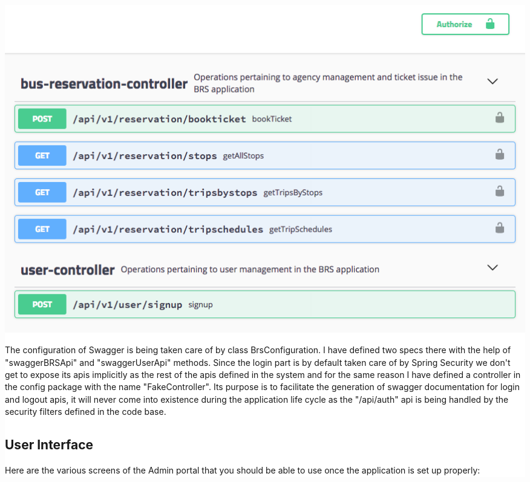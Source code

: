 ![BRS APIs](docs/images/swagger-screens/swagger-5.png)

The configuration of Swagger is being taken care of by class BrsConfiguration. I have defined two specs there with the help of "swaggerBRSApi" and "swaggerUserApi" methods. Since the login part is by default taken care of by Spring Security we don't get to expose its apis implicitly as the rest of the apis defined in the system and for the same reason I have defined a controller in the config package with the name "FakeController". Its purpose is to facilitate the generation of swagger documentation for login and logout apis, it will never come into existence during the application life cycle as the "/api/auth" api is being handled by the security filters defined in the code base. 

## User Interface
Here are the various screens of the Admin portal that you should be able to use once the application is set up properly:
